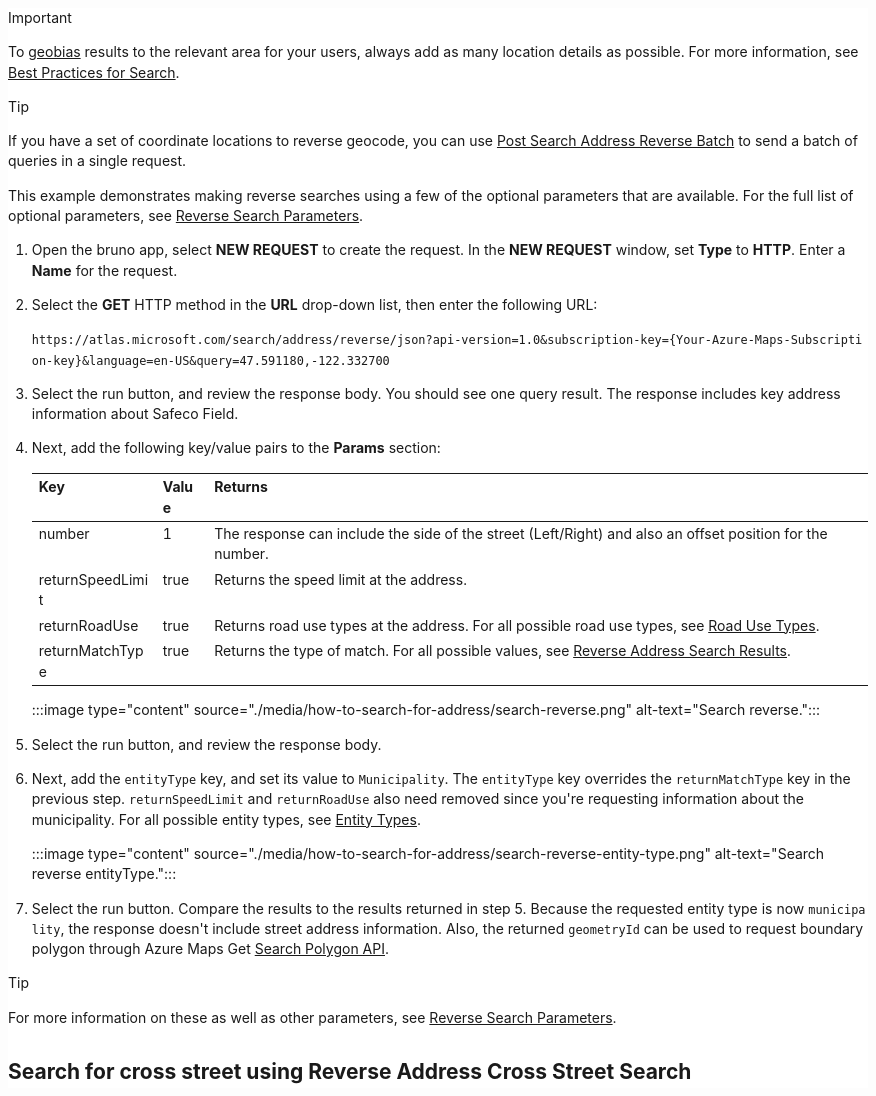 > [!IMPORTANT]
> To [geobias] results to the relevant area for your users, always add as many location details as possible. For more information, see [Best Practices for Search].

> [!TIP]
> If you have a set of coordinate locations to reverse geocode, you can use [Post Search Address Reverse Batch] to send a batch of queries in a single request.

This example demonstrates making reverse searches using a few of the optional parameters that are available. For the full list of optional parameters, see [Reverse Search Parameters].

1. Open the bruno app, select **NEW REQUEST** to create the request. In the **NEW REQUEST** window, set **Type** to **HTTP**. Enter a **Name** for the request.

1. Select the **GET** HTTP method in the **URL** drop-down list, then enter the following URL:

    ```http
    https://atlas.microsoft.com/search/address/reverse/json?api-version=1.0&subscription-key={Your-Azure-Maps-Subscription-key}&language=en-US&query=47.591180,-122.332700
    ```

1. Select the run button, and review the response body. You should see one query result. The response includes key address information about Safeco Field.
  
1. Next, add the following key/value pairs to the **Params** section:

    | Key | Value | Returns |
    |-----|-------|---------|
    | number | 1 |The response can include the side of the street (Left/Right) and also an offset position for the number.|
    | returnSpeedLimit | true | Returns the speed limit at the address.|
    | returnRoadUse | true | Returns road use types at the address. For all possible road use types, see [Road Use Types].|
    | returnMatchType | true| Returns the type of match. For all possible values, see [Reverse Address Search Results]. |

   :::image type="content" source="./media/how-to-search-for-address/search-reverse.png" alt-text="Search reverse.":::

1. Select the run button, and review the response body.

1. Next, add the `entityType` key, and set its value to `Municipality`. The `entityType` key overrides the `returnMatchType` key in the previous step. `returnSpeedLimit` and `returnRoadUse` also need removed since you're requesting information about the municipality.  For all possible entity types, see [Entity Types].

    :::image type="content" source="./media/how-to-search-for-address/search-reverse-entity-type.png" alt-text="Search reverse entityType.":::

1. Select the run button. Compare the results to the results returned in step 5.  Because the requested entity type is now `municipality`, the response doesn't include street address information. Also, the returned `geometryId` can be used to request boundary polygon through Azure Maps Get [Search Polygon API].

> [!TIP]
> For more information on these as well as other parameters, see [Reverse Search Parameters].

## Search for cross street using Reverse Address Cross Street Search


[Azure Maps account]: quick-demo-map-app.md#create-an-azure-maps-account
[Azure Maps Search service]: /rest/api/maps/search?view=rest-maps-1.0&preserve-view=true
[Best practices for Azure Maps Search service]: how-to-use-best-practices-for-search.md
[Best Practices for Search]: how-to-use-best-practices-for-search.md#geobiased-search-results
[Entity Types]: /rest/api/maps/search/getsearchaddressreverse?view=rest-maps-1.0&preserve-view=true#entitytype
[Fuzzy Search URI Parameters]: /rest/api/maps/search/getsearchfuzzy?view=rest-maps-1.0&preserve-view=true#uri-parameters
[Fuzzy Search]: /rest/api/maps/search/getsearchfuzzy?view=rest-maps-1.0&preserve-view=true
[geobias]: glossary.md#geobias
[Get Search Address Reverse]: /rest/api/maps/search/getsearchaddressreverse?view=rest-maps-1.0&preserve-view=true
[Get Search Address]: /rest/api/maps/search/getsearchaddress?view=rest-maps-1.0&preserve-view=true
[point of interest]: /rest/api/maps/search/getsearchpoi?view=rest-maps-1.0&preserve-view=true#searchpoiresponse
[Post Search Address Batch]: /rest/api/maps/search/postsearchaddressbatch
[Post Search Address Reverse Batch]: /rest/api/maps/search/postsearchaddressreversebatch?view=rest-maps-1.0&preserve-view=true
[bruno]: https://www.usebruno.com/
[Reverse Address Search Results]: /rest/api/maps/search/getsearchaddressreverse?view=rest-maps-1.0&preserve-view=true#searchaddressreverseresult
[Reverse Address Search]: /rest/api/maps/search/getsearchaddressreverse?view=rest-maps-1.0&preserve-view=true
[Reverse Search Parameters]: /rest/api/maps/search/getsearchaddressreverse?view=rest-maps-1.0&preserve-view=true#uri-parameters
[Road Use Types]: /rest/api/maps/search/getsearchaddressreverse?view=rest-maps-1.0&preserve-view=true#uri-parameters
[Route]: /rest/api/maps/route
[Search Address Reverse Cross Street]: /rest/api/maps/search/getsearchaddressreversecrossstreet?view=rest-maps-1.0&preserve-view=true
[Search Address]: /rest/api/maps/search/getsearchaddress?view=rest-maps-1.0&preserve-view=true
[Azure Maps geocoding coverage]: geocoding-coverage.md
[Search Polygon API]: /rest/api/maps/search/getsearchpolygon?view=rest-maps-1.0&preserve-view=true
[Search]: /rest/api/maps/search?view=rest-maps-1.0&preserve-view=true
[subscription key]: quick-demo-map-app.md#get-the-subscription-key-for-your-account
[URI Parameter reference]: /rest/api/maps/search/getsearchfuzzy?view=rest-maps-1.0&preserve-view=true#uri-parameters
[Weather]: /rest/api/maps/weather